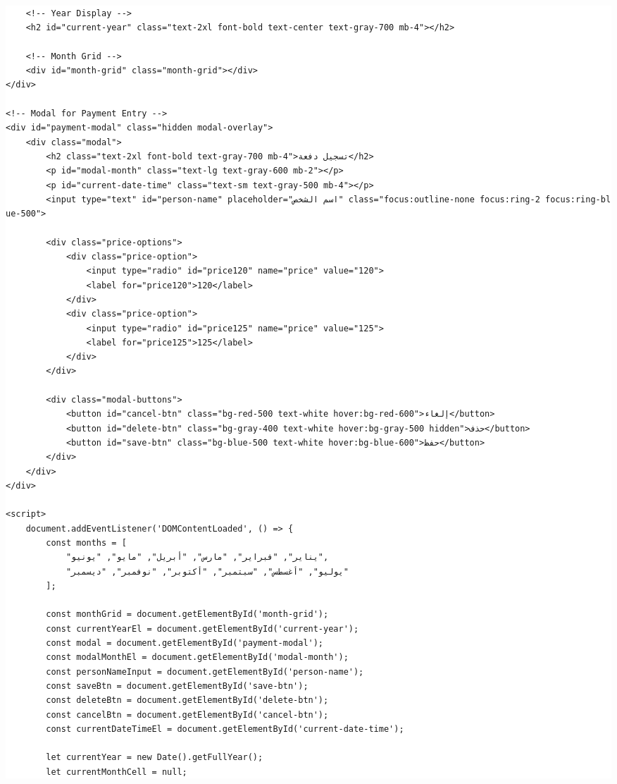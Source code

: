         <!-- Year Display -->
        <h2 id="current-year" class="text-2xl font-bold text-center text-gray-700 mb-4"></h2>

        <!-- Month Grid -->
        <div id="month-grid" class="month-grid"></div>
    </div>

    <!-- Modal for Payment Entry -->
    <div id="payment-modal" class="hidden modal-overlay">
        <div class="modal">
            <h2 class="text-2xl font-bold text-gray-700 mb-4">تسجيل دفعة</h2>
            <p id="modal-month" class="text-lg text-gray-600 mb-2"></p>
            <p id="current-date-time" class="text-sm text-gray-500 mb-4"></p>
            <input type="text" id="person-name" placeholder="اسم الشخص" class="focus:outline-none focus:ring-2 focus:ring-blue-500">
            
            <div class="price-options">
                <div class="price-option">
                    <input type="radio" id="price120" name="price" value="120">
                    <label for="price120">120</label>
                </div>
                <div class="price-option">
                    <input type="radio" id="price125" name="price" value="125">
                    <label for="price125">125</label>
                </div>
            </div>

            <div class="modal-buttons">
                <button id="cancel-btn" class="bg-red-500 text-white hover:bg-red-600">إلغاء</button>
                <button id="delete-btn" class="bg-gray-400 text-white hover:bg-gray-500 hidden">حذف</button>
                <button id="save-btn" class="bg-blue-500 text-white hover:bg-blue-600">حفظ</button>
            </div>
        </div>
    </div>

    <script>
        document.addEventListener('DOMContentLoaded', () => {
            const months = [
                "يناير", "فبراير", "مارس", "أبريل", "مايو", "يونيو",
                "يوليو", "أغسطس", "سبتمبر", "أكتوبر", "نوفمبر", "ديسمبر"
            ];

            const monthGrid = document.getElementById('month-grid');
            const currentYearEl = document.getElementById('current-year');
            const modal = document.getElementById('payment-modal');
            const modalMonthEl = document.getElementById('modal-month');
            const personNameInput = document.getElementById('person-name');
            const saveBtn = document.getElementById('save-btn');
            const deleteBtn = document.getElementById('delete-btn');
            const cancelBtn = document.getElementById('cancel-btn');
            const currentDateTimeEl = document.getElementById('current-date-time');

            let currentYear = new Date().getFullYear();
            let currentMonthCell = null;
